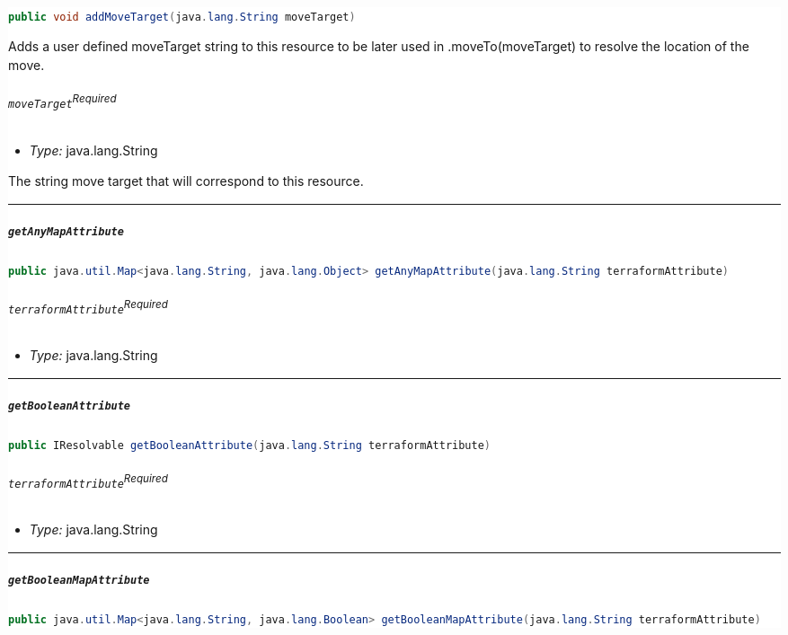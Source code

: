 ```java
public void addMoveTarget(java.lang.String moveTarget)
```

Adds a user defined moveTarget string to this resource to be later used in .moveTo(moveTarget) to resolve the location of the move.

###### `moveTarget`<sup>Required</sup> <a name="moveTarget" id="rhizo-co-terraform-provider-oci.meteringComputationUsage.MeteringComputationUsage.addMoveTarget.parameter.moveTarget"></a>

- *Type:* java.lang.String

The string move target that will correspond to this resource.

---

##### `getAnyMapAttribute` <a name="getAnyMapAttribute" id="rhizo-co-terraform-provider-oci.meteringComputationUsage.MeteringComputationUsage.getAnyMapAttribute"></a>

```java
public java.util.Map<java.lang.String, java.lang.Object> getAnyMapAttribute(java.lang.String terraformAttribute)
```

###### `terraformAttribute`<sup>Required</sup> <a name="terraformAttribute" id="rhizo-co-terraform-provider-oci.meteringComputationUsage.MeteringComputationUsage.getAnyMapAttribute.parameter.terraformAttribute"></a>

- *Type:* java.lang.String

---

##### `getBooleanAttribute` <a name="getBooleanAttribute" id="rhizo-co-terraform-provider-oci.meteringComputationUsage.MeteringComputationUsage.getBooleanAttribute"></a>

```java
public IResolvable getBooleanAttribute(java.lang.String terraformAttribute)
```

###### `terraformAttribute`<sup>Required</sup> <a name="terraformAttribute" id="rhizo-co-terraform-provider-oci.meteringComputationUsage.MeteringComputationUsage.getBooleanAttribute.parameter.terraformAttribute"></a>

- *Type:* java.lang.String

---

##### `getBooleanMapAttribute` <a name="getBooleanMapAttribute" id="rhizo-co-terraform-provider-oci.meteringComputationUsage.MeteringComputationUsage.getBooleanMapAttribute"></a>

```java
public java.util.Map<java.lang.String, java.lang.Boolean> getBooleanMapAttribute(java.lang.String terraformAttribute)
```
